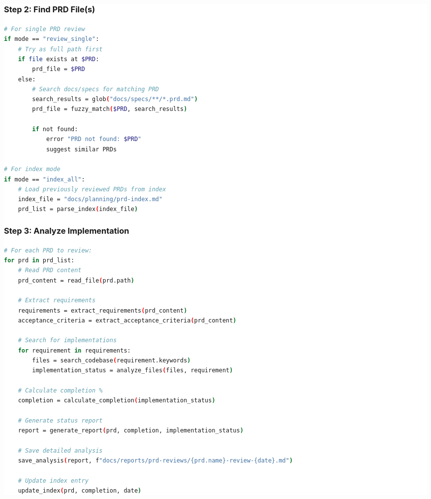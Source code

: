 ### Step 2: Find PRD File(s)
```bash
# For single PRD review
if mode == "review_single":
    # Try as full path first
    if file exists at $PRD:
        prd_file = $PRD
    else:
        # Search docs/specs for matching PRD
        search_results = glob("docs/specs/**/*.prd.md")
        prd_file = fuzzy_match($PRD, search_results)

        if not found:
            error "PRD not found: $PRD"
            suggest similar PRDs

# For index mode
if mode == "index_all":
    # Load previously reviewed PRDs from index
    index_file = "docs/planning/prd-index.md"
    prd_list = parse_index(index_file)
```

### Step 3: Analyze Implementation
```bash
# For each PRD to review:
for prd in prd_list:
    # Read PRD content
    prd_content = read_file(prd.path)

    # Extract requirements
    requirements = extract_requirements(prd_content)
    acceptance_criteria = extract_acceptance_criteria(prd_content)

    # Search for implementations
    for requirement in requirements:
        files = search_codebase(requirement.keywords)
        implementation_status = analyze_files(files, requirement)

    # Calculate completion %
    completion = calculate_completion(implementation_status)

    # Generate status report
    report = generate_report(prd, completion, implementation_status)

    # Save detailed analysis
    save_analysis(report, f"docs/reports/prd-reviews/{prd.name}-review-{date}.md")

    # Update index entry
    update_index(prd, completion, date)
```
